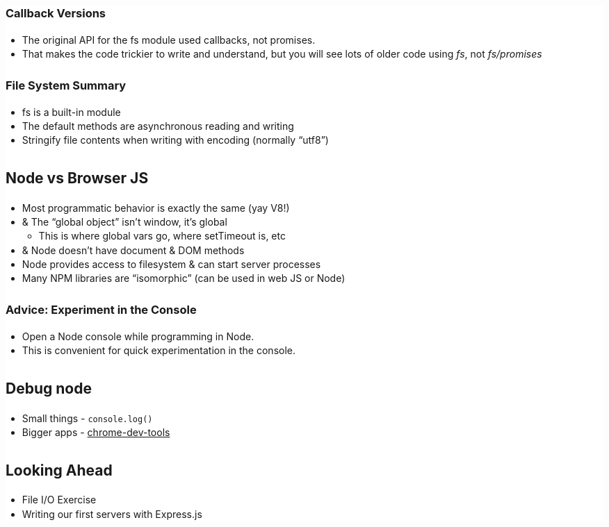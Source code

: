 ### Callback Versions

- The original API for the fs module used callbacks, not promises.
- That makes the code trickier to write and understand, but you will see lots of older code using *fs*, not *fs/promises*

### File System Summary

-   fs is a built-in module
-   The default methods are asynchronous reading and writing
-   Stringify file contents when writing with encoding (normally “utf8”)

## Node vs Browser JS

-   Most programmatic behavior is exactly the same (yay V8!)
- &  The “global object” isn’t window, it’s global
    -   This is where global vars go, where setTimeout is, etc
- &  Node doesn’t have document & DOM methods
-   Node provides access to filesystem & can start server processes
-   Many NPM libraries are “isomorphic” (can be used in web JS or Node)

### Advice: Experiment in the Console

- Open a Node console while programming in Node.
- This is convenient for quick experimentation in the console.

## Debug node

- Small things - `console.log()`
- Bigger apps - [chrome-dev-tools](../../chrome-dev-tools.md)

## Looking Ahead

-   File I/O Exercise
-   Writing our first servers with Express.js